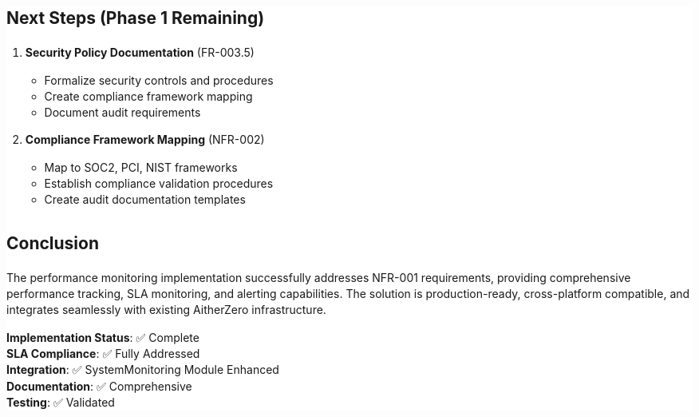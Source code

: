 ## Next Steps (Phase 1 Remaining)

1. **Security Policy Documentation** (FR-003.5)
   - Formalize security controls and procedures
   - Create compliance framework mapping
   - Document audit requirements

2. **Compliance Framework Mapping** (NFR-002)
   - Map to SOC2, PCI, NIST frameworks
   - Establish compliance validation procedures
   - Create audit documentation templates

## Conclusion

The performance monitoring implementation successfully addresses NFR-001 requirements, providing comprehensive performance tracking, SLA monitoring, and alerting capabilities. The solution is production-ready, cross-platform compatible, and integrates seamlessly with existing AitherZero infrastructure.

**Implementation Status**: ✅ Complete  
**SLA Compliance**: ✅ Fully Addressed  
**Integration**: ✅ SystemMonitoring Module Enhanced  
**Documentation**: ✅ Comprehensive  
**Testing**: ✅ Validated
